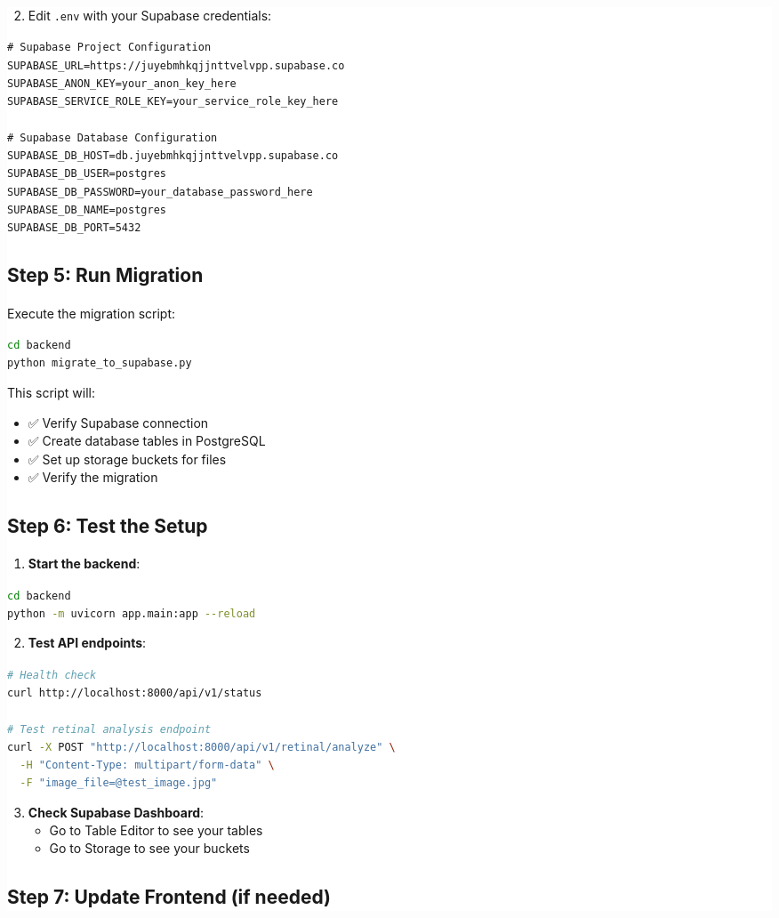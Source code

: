 2. Edit `.env` with your Supabase credentials:
```env
# Supabase Project Configuration
SUPABASE_URL=https://juyebmhkqjjnttvelvpp.supabase.co
SUPABASE_ANON_KEY=your_anon_key_here
SUPABASE_SERVICE_ROLE_KEY=your_service_role_key_here

# Supabase Database Configuration
SUPABASE_DB_HOST=db.juyebmhkqjjnttvelvpp.supabase.co
SUPABASE_DB_USER=postgres
SUPABASE_DB_PASSWORD=your_database_password_here
SUPABASE_DB_NAME=postgres
SUPABASE_DB_PORT=5432
```

## Step 5: Run Migration

Execute the migration script:

```bash
cd backend
python migrate_to_supabase.py
```

This script will:
- ✅ Verify Supabase connection
- ✅ Create database tables in PostgreSQL
- ✅ Set up storage buckets for files
- ✅ Verify the migration

## Step 6: Test the Setup

1. **Start the backend**:
```bash
cd backend
python -m uvicorn app.main:app --reload
```

2. **Test API endpoints**:
```bash
# Health check
curl http://localhost:8000/api/v1/status

# Test retinal analysis endpoint
curl -X POST "http://localhost:8000/api/v1/retinal/analyze" \
  -H "Content-Type: multipart/form-data" \
  -F "image_file=@test_image.jpg"
```

3. **Check Supabase Dashboard**:
   - Go to Table Editor to see your tables
   - Go to Storage to see your buckets

## Step 7: Update Frontend (if needed)
